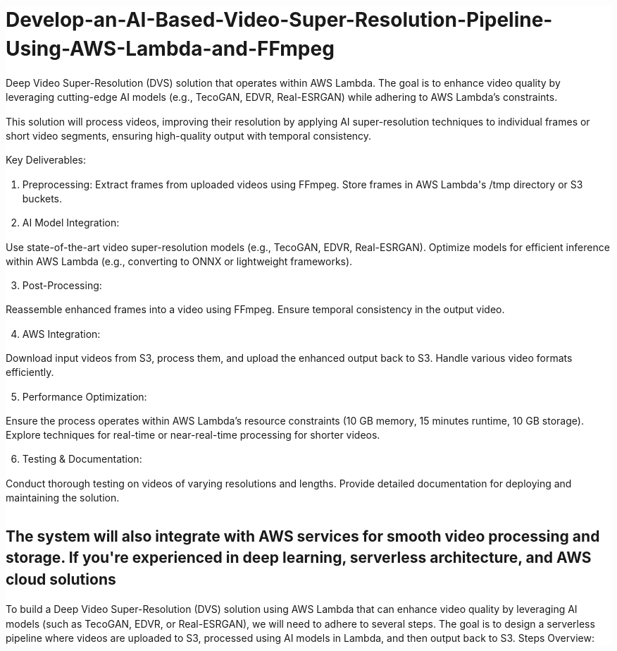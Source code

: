 # Develop-an-AI-Based-Video-Super-Resolution-Pipeline-Using-AWS-Lambda-and-FFmpeg
Deep Video Super-Resolution (DVS) solution that operates within AWS Lambda. The goal is to enhance video quality by leveraging cutting-edge AI models (e.g., TecoGAN, EDVR, Real-ESRGAN) while adhering to AWS Lambda’s constraints.

This solution will process videos, improving their resolution by applying AI super-resolution techniques to individual frames or short video segments, ensuring high-quality output with temporal consistency.



Key Deliverables:

1. Preprocessing:
Extract frames from uploaded videos using FFmpeg.
Store frames in AWS Lambda's /tmp directory or S3 buckets.


2. AI Model Integration:

Use state-of-the-art video super-resolution models (e.g., TecoGAN, EDVR, Real-ESRGAN).
Optimize models for efficient inference within AWS Lambda (e.g., converting to ONNX or lightweight frameworks).


3. Post-Processing:

Reassemble enhanced frames into a video using FFmpeg.
Ensure temporal consistency in the output video.


4. AWS Integration:

Download input videos from S3, process them, and upload the enhanced output back to S3.
Handle various video formats efficiently.


5. Performance Optimization:

Ensure the process operates within AWS Lambda’s resource constraints (10 GB memory, 15 minutes runtime, 10 GB storage).
Explore techniques for real-time or near-real-time processing for shorter videos.


6. Testing & Documentation:

Conduct thorough testing on videos of varying resolutions and lengths.
Provide detailed documentation for deploying and maintaining the solution.


The system will also integrate with AWS services for smooth video processing and storage. If you're experienced in deep learning, serverless architecture, and AWS cloud solutions
--------------
To build a Deep Video Super-Resolution (DVS) solution using AWS Lambda that can enhance video quality by leveraging AI models (such as TecoGAN, EDVR, or Real-ESRGAN), we will need to adhere to several steps. The goal is to design a serverless pipeline where videos are uploaded to S3, processed using AI models in Lambda, and then output back to S3.
Steps Overview:
